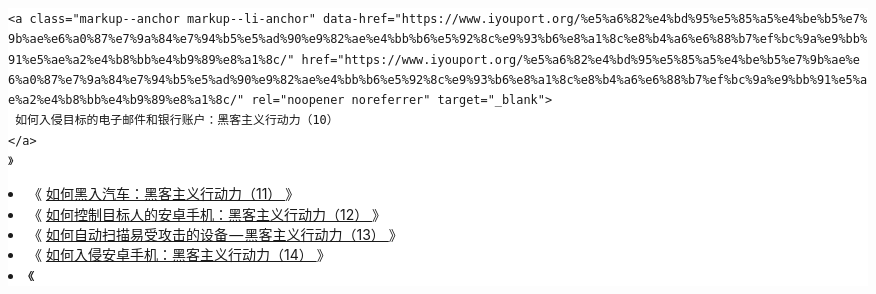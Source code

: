     <a class="markup--anchor markup--li-anchor" data-href="https://www.iyouport.org/%e5%a6%82%e4%bd%95%e5%85%a5%e4%be%b5%e7%9b%ae%e6%a0%87%e7%9a%84%e7%94%b5%e5%ad%90%e9%82%ae%e4%bb%b6%e5%92%8c%e9%93%b6%e8%a1%8c%e8%b4%a6%e6%88%b7%ef%bc%9a%e9%bb%91%e5%ae%a2%e4%b8%bb%e4%b9%89%e8%a1%8c/" href="https://www.iyouport.org/%e5%a6%82%e4%bd%95%e5%85%a5%e4%be%b5%e7%9b%ae%e6%a0%87%e7%9a%84%e7%94%b5%e5%ad%90%e9%82%ae%e4%bb%b6%e5%92%8c%e9%93%b6%e8%a1%8c%e8%b4%a6%e6%88%b7%ef%bc%9a%e9%bb%91%e5%ae%a2%e4%b8%bb%e4%b9%89%e8%a1%8c/" rel="noopener noreferrer" target="_blank">
     如何入侵目标的电子邮件和银行账户：黑客主义行动力（10）
    </a>
    》
   </li>
   <li class="graf graf--li">
    《
    <a class="markup--anchor markup--li-anchor" data-href="https://www.iyouport.org/%e5%a6%82%e4%bd%95%e9%bb%91%e5%85%a5%e6%b1%bd%e8%bd%a6%ef%bc%9a%e9%bb%91%e5%ae%a2%e4%b8%bb%e4%b9%89%e8%a1%8c%e5%8a%a8%e5%8a%9b%ef%bc%8811%ef%bc%89/" href="https://www.iyouport.org/%e5%a6%82%e4%bd%95%e9%bb%91%e5%85%a5%e6%b1%bd%e8%bd%a6%ef%bc%9a%e9%bb%91%e5%ae%a2%e4%b8%bb%e4%b9%89%e8%a1%8c%e5%8a%a8%e5%8a%9b%ef%bc%8811%ef%bc%89/" rel="noopener noreferrer" target="_blank">
     如何黑入汽车：黑客主义行动力（11）
    </a>
    》
   </li>
   <li class="graf graf--li">
    《
    <a class="markup--anchor markup--li-anchor" data-href="https://www.iyouport.org/%e5%a6%82%e4%bd%95%e6%8e%a7%e5%88%b6%e7%9b%ae%e6%a0%87%e4%ba%ba%e7%9a%84%e5%ae%89%e5%8d%93%e6%89%8b%e6%9c%ba%ef%bc%9a%e9%bb%91%e5%ae%a2%e4%b8%bb%e4%b9%89%e8%a1%8c%e5%8a%a8%e5%8a%9b%ef%bc%8812%ef%bc%89/" href="https://www.iyouport.org/%e5%a6%82%e4%bd%95%e6%8e%a7%e5%88%b6%e7%9b%ae%e6%a0%87%e4%ba%ba%e7%9a%84%e5%ae%89%e5%8d%93%e6%89%8b%e6%9c%ba%ef%bc%9a%e9%bb%91%e5%ae%a2%e4%b8%bb%e4%b9%89%e8%a1%8c%e5%8a%a8%e5%8a%9b%ef%bc%8812%ef%bc%89/" rel="noopener noreferrer" target="_blank">
     如何控制目标人的安卓手机：黑客主义行动力（12）
    </a>
    》
   </li>
   <li class="graf graf--li">
    《
    <a class="markup--anchor markup--li-anchor" data-href="https://www.iyouport.org/%e5%a6%82%e4%bd%95%e8%87%aa%e5%8a%a8%e6%89%ab%e6%8f%8f%e6%98%93%e5%8f%97%e6%94%bb%e5%87%bb%e7%9a%84%e8%ae%be%e5%a4%87%e2%80%8a-%e2%80%8a%e9%bb%91%e5%ae%a2%e4%b8%bb%e4%b9%89%e8%a1%8c%e5%8a%a8%e5%8a%9b/" href="https://www.iyouport.org/%e5%a6%82%e4%bd%95%e8%87%aa%e5%8a%a8%e6%89%ab%e6%8f%8f%e6%98%93%e5%8f%97%e6%94%bb%e5%87%bb%e7%9a%84%e8%ae%be%e5%a4%87%e2%80%8a-%e2%80%8a%e9%bb%91%e5%ae%a2%e4%b8%bb%e4%b9%89%e8%a1%8c%e5%8a%a8%e5%8a%9b/" rel="noopener noreferrer" target="_blank">
     如何自动扫描易受攻击的设备 — 黑客主义行动力（13）
    </a>
    》
   </li>
   <li class="graf graf--li">
    《
    <a class="markup--anchor markup--li-anchor" data-href="https://www.iyouport.org/%e5%a6%82%e4%bd%95%e5%85%a5%e4%be%b5%e5%ae%89%e5%8d%93%e6%89%8b%e6%9c%ba%ef%bc%9a%e9%bb%91%e5%ae%a2%e4%b8%bb%e4%b9%89%e8%a1%8c%e5%8a%a8%e5%8a%9b%ef%bc%8814%ef%bc%89/" href="https://www.iyouport.org/%e5%a6%82%e4%bd%95%e5%85%a5%e4%be%b5%e5%ae%89%e5%8d%93%e6%89%8b%e6%9c%ba%ef%bc%9a%e9%bb%91%e5%ae%a2%e4%b8%bb%e4%b9%89%e8%a1%8c%e5%8a%a8%e5%8a%9b%ef%bc%8814%ef%bc%89/" rel="noopener noreferrer" target="_blank">
     如何入侵安卓手机：黑客主义行动力（14）
    </a>
    》
   </li>
   <li class="graf graf--li">
    《
    <a class="markup--anchor markup--li-anchor" data-href="https://www.iyouport.org/%e5%a6%82%e4%bd%95%e5%85%a5%e4%be%b5%e7%9b%91%e8%a7%86%e6%91%84%e5%83%8f%e5%a4%b4%e5%92%8c%e7%89%a9%e8%81%94%e7%bd%91%e8%ae%be%e5%a4%87%ef%bc%9a%e9%bb%91%e5%ae%a2%e4%b8%bb%e4%b9%89%e8%a1%8c%e5%8a%a8/" href="https://www.iyouport.org/%e5%a6%82%e4%bd%95%e5%85%a5%e4%be%b5%e7%9b%91%e8%a7%86%e6%91%84%e5%83%8f%e5%a4%b4%e5%92%8c%e7%89%a9%e8%81%94%e7%bd%91%e8%ae%be%e5%a4%87%ef%bc%9a%e9%bb%91%e5%ae%a2%e4%b8%bb%e4%b9%89%e8%a1%8c%e5%8a%a8/" rel="noopener noreferrer" target="_blank">